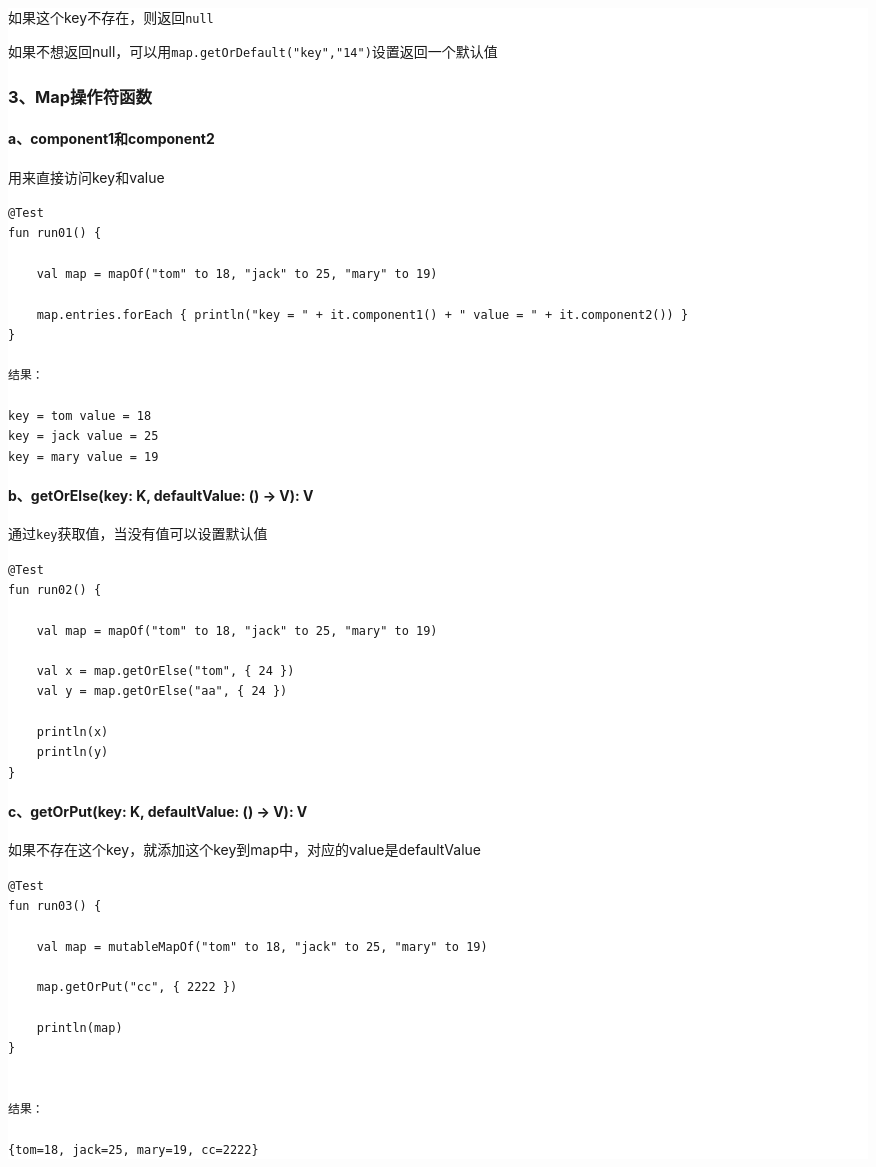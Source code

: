 如果这个key不存在，则返回`null`


如果不想返回null，可以用`map.getOrDefault("key","14")`设置返回一个默认值

### 3、Map操作符函数


#### a、component1和component2

用来直接访问key和value

```
@Test
fun run01() {

    val map = mapOf("tom" to 18, "jack" to 25, "mary" to 19)

    map.entries.forEach { println("key = " + it.component1() + " value = " + it.component2()) }
}

结果：

key = tom value = 18
key = jack value = 25
key = mary value = 19
```

#### b、getOrElse(key: K, defaultValue: () -> V): V


通过`key`获取值，当没有值可以设置默认值

```
@Test
fun run02() {

    val map = mapOf("tom" to 18, "jack" to 25, "mary" to 19)

    val x = map.getOrElse("tom", { 24 })
    val y = map.getOrElse("aa", { 24 })

    println(x)
    println(y)
}
```

 #### c、getOrPut(key: K, defaultValue: () -> V): V

如果不存在这个key，就添加这个key到map中，对应的value是defaultValue

```
@Test
fun run03() {

    val map = mutableMapOf("tom" to 18, "jack" to 25, "mary" to 19)

    map.getOrPut("cc", { 2222 })

    println(map)
}


结果：

{tom=18, jack=25, mary=19, cc=2222}

```
